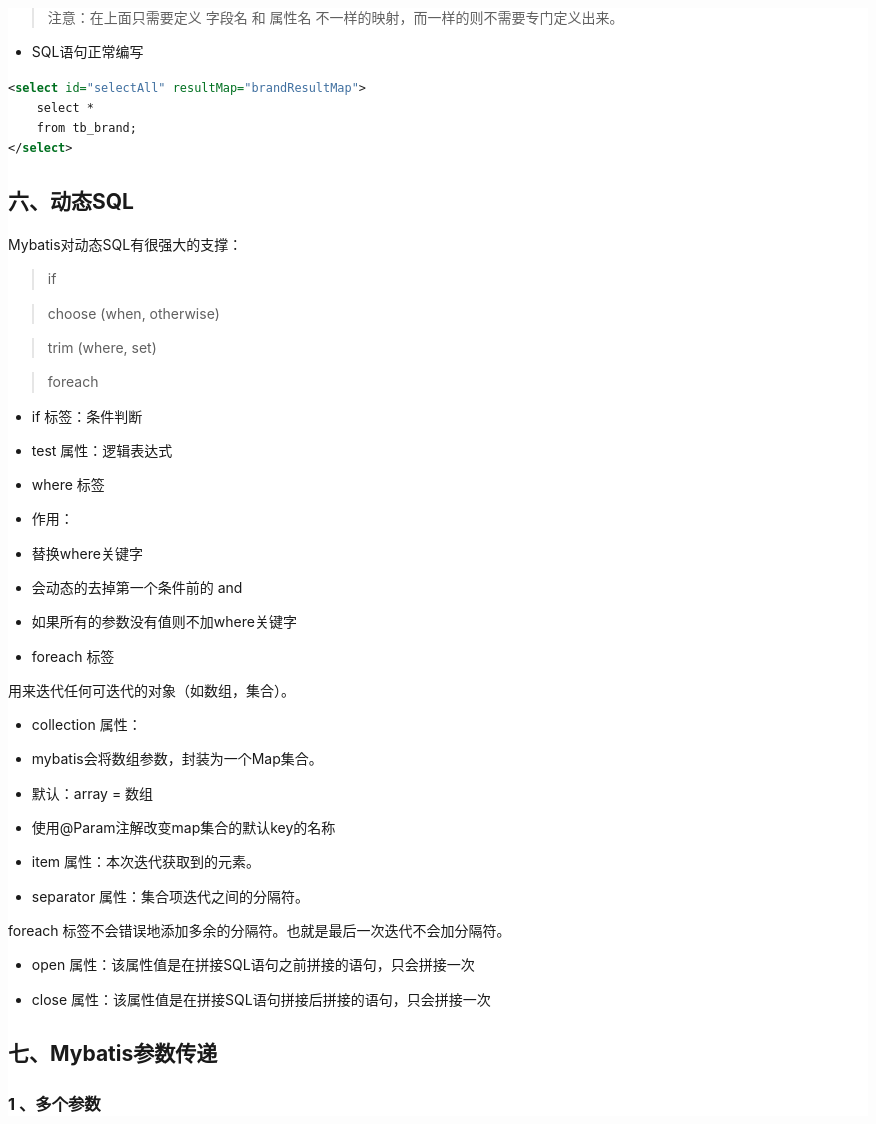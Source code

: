 > 注意：在上面只需要定义 字段名 和 属性名 不一样的映射，而一样的则不需要专门定义出来。

- SQL语句正常编写

```xml
<select id="selectAll" resultMap="brandResultMap">
    select *
    from tb_brand;
</select>
```

##  六、动态SQL

Mybatis对动态SQL有很强大的支撑：

> if

> choose (when, otherwise)

> trim (where, set)

> foreach

- if 标签：条件判断

- test 属性：逻辑表达式

- where 标签

- 作用：

- 替换where关键字

- 会动态的去掉第一个条件前的 and 

- 如果所有的参数没有值则不加where关键字

- foreach 标签

用来迭代任何可迭代的对象（如数组，集合）。

- collection 属性：

- mybatis会将数组参数，封装为一个Map集合。

- 默认：array = 数组

- 使用@Param注解改变map集合的默认key的名称

- item 属性：本次迭代获取到的元素。

- separator 属性：集合项迭代之间的分隔符。

foreach 标签不会错误地添加多余的分隔符。也就是最后一次迭代不会加分隔符。

- open 属性：该属性值是在拼接SQL语句之前拼接的语句，只会拼接一次

- close 属性：该属性值是在拼接SQL语句拼接后拼接的语句，只会拼接一次

## 七、Mybatis参数传递

### 1 、多个参数
